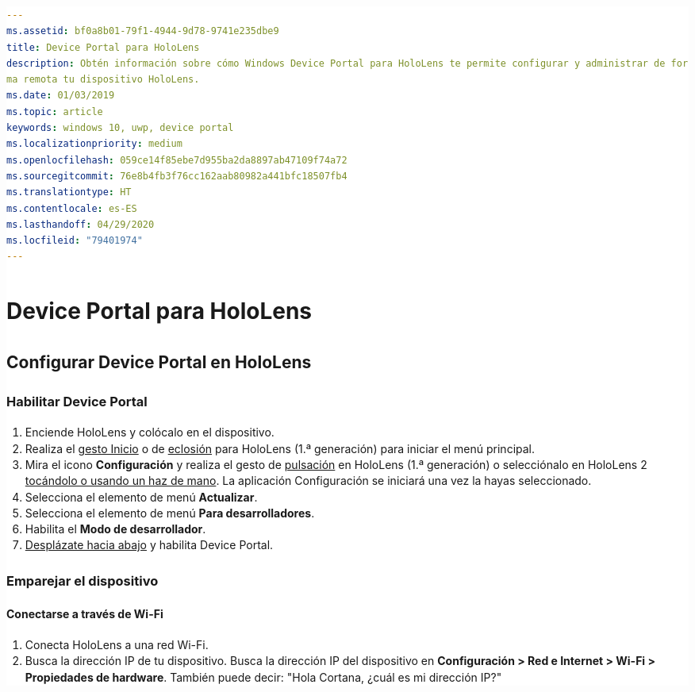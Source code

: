 ```yaml
---
ms.assetid: bf0a8b01-79f1-4944-9d78-9741e235dbe9
title: Device Portal para HoloLens
description: Obtén información sobre cómo Windows Device Portal para HoloLens te permite configurar y administrar de forma remota tu dispositivo HoloLens.
ms.date: 01/03/2019
ms.topic: article
keywords: windows 10, uwp, device portal
ms.localizationpriority: medium
ms.openlocfilehash: 059ce14f85ebe7d955ba2da8897ab47109f74a72
ms.sourcegitcommit: 76e8b4fb3f76cc162aab80982a441bfc18507fb4
ms.translationtype: HT
ms.contentlocale: es-ES
ms.lasthandoff: 04/29/2020
ms.locfileid: "79401974"
---
```

# <a name="device-portal-for-hololens"></a>Device Portal para HoloLens


## <a name="set-up-device-portal-on-hololens"></a>Configurar Device Portal en HoloLens

### <a name="enable-device-portal"></a>Habilitar Device Portal

1. Enciende HoloLens y colócalo en el dispositivo.
2. Realiza el [gesto Inicio](https://docs.microsoft.com/hololens/hololens2-basic-usage#start-gesture) o de [eclosión](https://developer.microsoft.com/mixed-reality#Bloom) para HoloLens (1.ª generación) para iniciar el menú principal.
3. Mira el icono **Configuración** y realiza el gesto de [pulsación](https://developer.microsoft.com/mixed-reality#Press_and_release) en HoloLens (1.ª generación) o selecciónalo en HoloLens 2 [tocándolo o usando un haz de mano](https://docs.microsoft.com/hololens/hololens2-basic-usage). La aplicación Configuración se iniciará una vez la hayas seleccionado.
4. Selecciona el elemento de menú **Actualizar**.
5. Selecciona el elemento de menú **Para desarrolladores**.
6. Habilita el **Modo de desarrollador**.
7. [Desplázate hacia abajo](https://developer.microsoft.com/mixed-reality#Navigation) y habilita Device Portal.


### <a name="pair-your-device"></a>Emparejar el dispositivo

#### <a name="connect-over-wi-fi"></a>Conectarse a través de Wi-Fi 

1. Conecta HoloLens a una red Wi-Fi.
2. Busca la dirección IP de tu dispositivo. Busca la dirección IP del dispositivo en **Configuración > Red e Internet > Wi-Fi > Propiedades de hardware**. También puede decir: "Hola Cortana, ¿cuál es mi dirección IP?"
